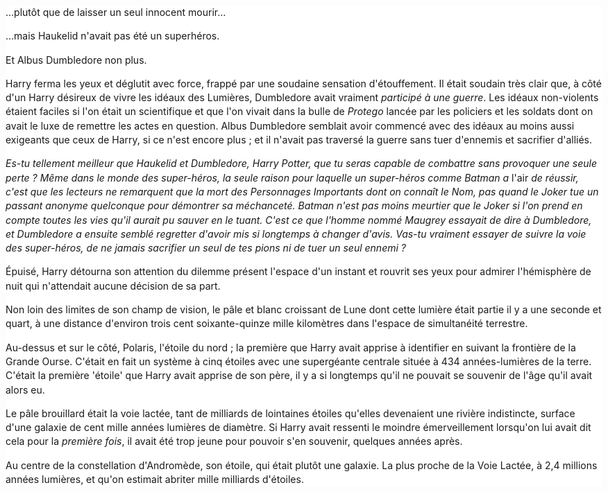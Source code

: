 …plutôt que de laisser un seul innocent mourir…

…mais Haukelid n'avait pas été un superhéros.

Et Albus Dumbledore non plus.

Harry ferma les yeux et déglutit avec force, frappé par une soudaine
sensation d'étouffement. Il était soudain très clair que, à côté d'un
Harry désireux de vivre les idéaux des Lumières, Dumbledore avait
vraiment *participé à une guerre*. Les idéaux non-violents étaient
faciles si l'on était un scientifique et que l'on vivait dans la bulle
de *Protego* lancée par les policiers et les soldats dont on avait le
luxe de remettre les actes en question. Albus Dumbledore semblait avoir
commencé avec des idéaux au moins aussi exigeants que ceux de Harry, si
ce n'est encore plus ; et il n'avait pas traversé la guerre sans tuer
d'ennemis et sacrifier d'alliés.

*Es-tu tellement meilleur que Haukelid et Dumbledore, Harry Potter, que
tu seras capable de combattre sans provoquer une seule perte ? Même dans
le monde des super-héros, la seule raison pour laquelle un super-héros
comme Batman a* l'air *de réussir, c'est que les lecteurs ne remarquent
que la mort des Personnages Importants dont on connaît le Nom, pas quand
le Joker tue un passant anonyme quelconque pour démontrer sa méchanceté.
Batman n'est pas moins meurtier que le Joker si l'on prend en compte
toutes les vies qu'il aurait pu sauver en le tuant. C'est ce que l'homme
nommé Maugrey essayait de dire à Dumbledore, et Dumbledore a ensuite
semblé regretter d'avoir mis si longtemps à changer d'avis. Vas-tu
vraiment essayer de suivre la voie des super-héros, de ne jamais
sacrifier un seul de tes pions ni de tuer un seul ennemi ?*

Épuisé, Harry détourna son attention du dilemme présent l'espace d'un
instant et rouvrit ses yeux pour admirer l'hémisphère de nuit qui
n'attendait aucune décision de sa part.

Non loin des limites de son champ de vision, le pâle et blanc croissant
de Lune dont cette lumière était partie il y a une seconde et quart, à
une distance d'environ trois cent soixante-quinze mille kilomètres dans
l'espace de simultanéité terrestre.

Au-dessus et sur le côté, Polaris, l'étoile du nord ; la première que
Harry avait apprise à identifier en suivant la frontière de la Grande
Ourse. C'était en fait un système à cinq étoiles avec une supergéante
centrale située à 434 années-lumières de la terre. C'était la première
'étoile' que Harry avait apprise de son père, il y a si longtemps qu'il
ne pouvait se souvenir de l'âge qu'il avait alors eu.

Le pâle brouillard était la voie lactée, tant de milliards de lointaines
étoiles qu'elles devenaient une rivière indistincte, surface d'une
galaxie de cent mille années lumières de diamètre. Si Harry avait
ressenti le moindre émerveillement lorsqu'on lui avait dit cela pour la
*première* *fois*, il avait été trop jeune pour pouvoir s'en souvenir,
quelques années après.

Au centre de la constellation d'Andromède, son étoile, qui était plutôt
une galaxie. La plus proche de la Voie Lactée, à 2,4 millions années
lumières, et qu'on estimait abriter mille milliards d'étoiles.
